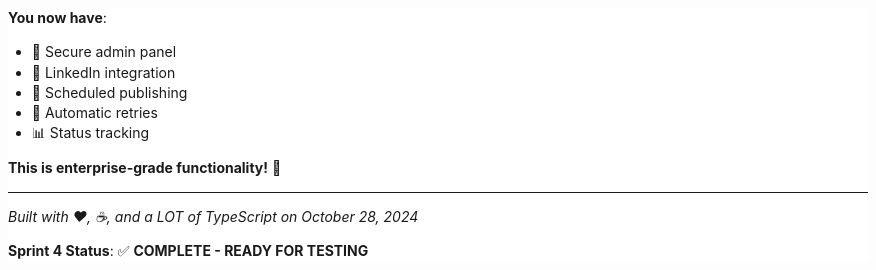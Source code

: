 **You now have**:
- 🔐 Secure admin panel
- 🔗 LinkedIn integration
- 📅 Scheduled publishing
- 🔄 Automatic retries
- 📊 Status tracking

**This is enterprise-grade functionality!** 🚀

---

*Built with ❤️, ☕, and a LOT of TypeScript on October 28, 2024*

**Sprint 4 Status**: ✅ **COMPLETE - READY FOR TESTING**

